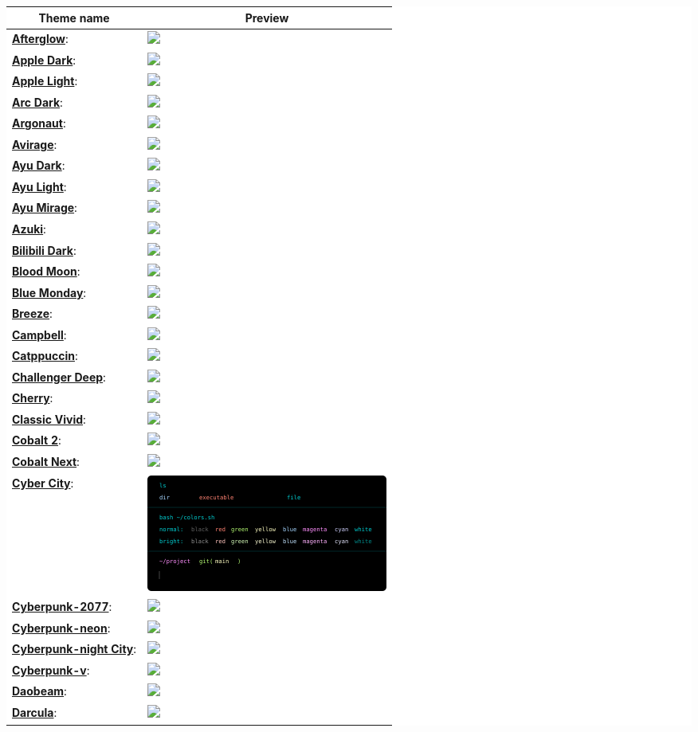 |Theme name | Preview|
| --- | --- |
|**[Afterglow](afterglow.yaml)**:|<img src='previews/afterglow.yaml.svg' width='300'>|
|**[Apple Dark](apple_dark.yaml)**:|<img src='previews/apple_dark.yaml.svg' width='300'>|
|**[Apple Light](apple_light.yaml)**:|<img src='previews/apple_light.yaml.svg' width='300'>|
|**[Arc Dark](arc_dark.yaml)**:|<img src='previews/arc_dark.yaml.svg' width='300'>|
|**[Argonaut](argonaut.yaml)**:|<img src='previews/argonaut.yaml.svg' width='300'>|
|**[Avirage](avirage.yaml)**:|<img src='previews/avirage.yaml.svg' width='300'>|
|**[Ayu Dark](ayu_dark.yaml)**:|<img src='previews/ayu_dark.yaml.svg' width='300'>|
|**[Ayu Light](ayu_light.yaml)**:|<img src='previews/ayu_light.yaml.svg' width='300'>|
|**[Ayu Mirage](ayu_mirage.yaml)**:|<img src='previews/ayu_mirage.yaml.svg' width='300'>|
|**[Azuki](azuki.yaml)**:|<img src='previews/azuki.yaml.svg' width='300'>|
|**[Bilibili Dark](bilibili_dark.yaml)**:|<img src='previews/bilibili_dark.yaml.svg' width='300'>|
|**[Blood Moon](blood_moon.yaml)**:|<img src='previews/blood_moon.yaml.svg' width='300'>|
|**[Blue Monday](blue_monday.yaml)**:|<img src='previews/blue_monday.yaml.svg' width='300'>|
|**[Breeze](breeze.yaml)**:|<img src='previews/breeze.yaml.svg' width='300'>|
|**[Campbell](campbell.yaml)**:|<img src='previews/campbell.yaml.svg' width='300'>|
|**[Catppuccin](catppuccin.yaml)**:|<img src='previews/catppuccin.yaml.svg' width='300'>|
|**[Challenger Deep](challenger_deep.yaml)**:|<img src='previews/challenger_deep.yaml.svg' width='300'>|
|**[Cherry](cherry.yaml)**:|<img src='previews/cherry.yaml.svg' width='300'>|
|**[Classic Vivid](classic_vivid.yaml)**:|<img src='previews/classic_vivid.yaml.svg' width='300'>|
|**[Cobalt 2](cobalt_2.yaml)**:|<img src='previews/cobalt_2.yaml.svg' width='300'>|
|**[Cobalt Next](cobalt_next.yaml)**:|<img src='previews/cobalt_next.yaml.svg' width='300'>|
|**[Cyber City](cyber_city.yaml)**:|<img src='previews/cyber_city.yaml.svg' width='300'>|
|**[Cyberpunk-2077](cyberpunk-2077.yaml)**:|<img src='previews/cyberpunk-2077.yaml.svg' width='300'>|
|**[Cyberpunk-neon](cyberpunk-neon.yaml)**:|<img src='previews/cyberpunk-neon.yaml.svg' width='300'>|
|**[Cyberpunk-night City](cyberpunk-night_city.yaml)**:|<img src='previews/cyberpunk-night_city.yaml.svg' width='300'>|
|**[Cyberpunk-v](cyberpunk-v.yaml)**:|<img src='previews/cyberpunk-v.yaml.svg' width='300'>|
|**[Daobeam](daobeam.yaml)**:|<img src='previews/daobeam.yaml.svg' width='300'>|
|**[Darcula](darcula.yaml)**:|<img src='previews/darcula.yaml.svg' width='300'>|